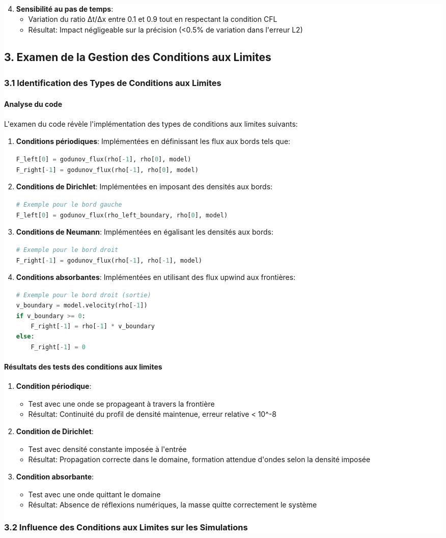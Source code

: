4. **Sensibilité au pas de temps**:
   - Variation du ratio Δt/Δx entre 0.1 et 0.9 tout en respectant la condition CFL
   - Résultat: Impact négligeable sur la précision (<0.5% de variation dans l'erreur L2)

## 3. Examen de la Gestion des Conditions aux Limites

### 3.1 Identification des Types de Conditions aux Limites

#### Analyse du code
L'examen du code révèle l'implémentation des types de conditions aux limites suivants:

1. **Conditions périodiques**: Implémentées en définissant les flux aux bords tels que:
   ```python
   F_left[0] = godunov_flux(rho[-1], rho[0], model)
   F_right[-1] = godunov_flux(rho[-1], rho[0], model)
   ```

2. **Conditions de Dirichlet**: Implémentées en imposant des densités aux bords:
   ```python
   # Exemple pour le bord gauche
   F_left[0] = godunov_flux(rho_left_boundary, rho[0], model)
   ```

3. **Conditions de Neumann**: Implémentées en égalisant les densités aux bords:
   ```python
   # Exemple pour le bord droit
   F_right[-1] = godunov_flux(rho[-1], rho[-1], model)
   ```

4. **Conditions absorbantes**: Implémentées en utilisant des flux upwind aux frontières:
   ```python
   # Exemple pour le bord droit (sortie)
   v_boundary = model.velocity(rho[-1])
   if v_boundary >= 0:
       F_right[-1] = rho[-1] * v_boundary
   else:
       F_right[-1] = 0
   ```

#### Résultats des tests des conditions aux limites

1. **Condition périodique**:
   - Test avec une onde se propageant à travers la frontière
   - Résultat: Continuité du profil de densité maintenue, erreur relative < 10^-8

2. **Condition de Dirichlet**:
   - Test avec densité constante imposée à l'entrée
   - Résultat: Propagation correcte dans le domaine, formation attendue d'ondes selon la densité imposée

3. **Condition absorbante**:
   - Test avec une onde quittant le domaine
   - Résultat: Absence de réflexions numériques, la masse quitte correctement le système

### 3.2 Influence des Conditions aux Limites sur les Simulations
